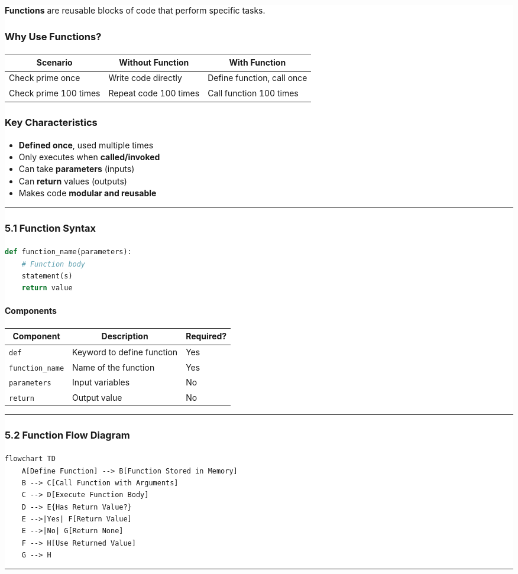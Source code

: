 **Functions** are reusable blocks of code that perform specific tasks.

### Why Use Functions?

| Scenario | Without Function | With Function |
|----------|-----------------|---------------|
| Check prime once | Write code directly | Define function, call once |
| Check prime 100 times | Repeat code 100 times | Call function 100 times |

### Key Characteristics

- **Defined once**, used multiple times
- Only executes when **called/invoked**
- Can take **parameters** (inputs)
- Can **return** values (outputs)
- Makes code **modular and reusable**

---

### 5.1 Function Syntax

```python
def function_name(parameters):
    # Function body
    statement(s)
    return value
```

#### Components

| Component | Description | Required? |
|-----------|-------------|-----------|
| `def` | Keyword to define function | Yes |
| `function_name` | Name of the function | Yes |
| `parameters` | Input variables | No |
| `return` | Output value | No |

---

### 5.2 Function Flow Diagram

```mermaid
flowchart TD
    A[Define Function] --> B[Function Stored in Memory]
    B --> C[Call Function with Arguments]
    C --> D[Execute Function Body]
    D --> E{Has Return Value?}
    E -->|Yes| F[Return Value]
    E -->|No| G[Return None]
    F --> H[Use Returned Value]
    G --> H
```

---